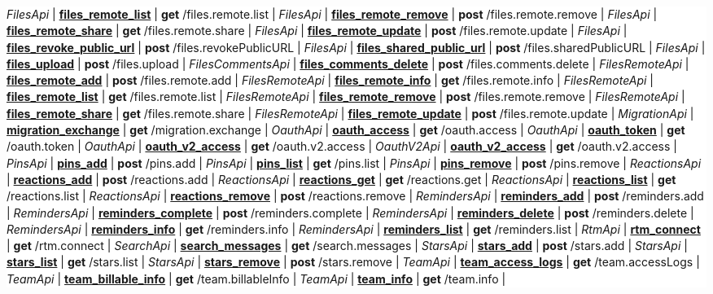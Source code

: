 *FilesApi* | [**files_remote_list**](docs/FilesApi.md#files_remote_list) | **get** /files.remote.list | 
*FilesApi* | [**files_remote_remove**](docs/FilesApi.md#files_remote_remove) | **post** /files.remote.remove | 
*FilesApi* | [**files_remote_share**](docs/FilesApi.md#files_remote_share) | **get** /files.remote.share | 
*FilesApi* | [**files_remote_update**](docs/FilesApi.md#files_remote_update) | **post** /files.remote.update | 
*FilesApi* | [**files_revoke_public_url**](docs/FilesApi.md#files_revoke_public_url) | **post** /files.revokePublicURL | 
*FilesApi* | [**files_shared_public_url**](docs/FilesApi.md#files_shared_public_url) | **post** /files.sharedPublicURL | 
*FilesApi* | [**files_upload**](docs/FilesApi.md#files_upload) | **post** /files.upload | 
*FilesCommentsApi* | [**files_comments_delete**](docs/FilesCommentsApi.md#files_comments_delete) | **post** /files.comments.delete | 
*FilesRemoteApi* | [**files_remote_add**](docs/FilesRemoteApi.md#files_remote_add) | **post** /files.remote.add | 
*FilesRemoteApi* | [**files_remote_info**](docs/FilesRemoteApi.md#files_remote_info) | **get** /files.remote.info | 
*FilesRemoteApi* | [**files_remote_list**](docs/FilesRemoteApi.md#files_remote_list) | **get** /files.remote.list | 
*FilesRemoteApi* | [**files_remote_remove**](docs/FilesRemoteApi.md#files_remote_remove) | **post** /files.remote.remove | 
*FilesRemoteApi* | [**files_remote_share**](docs/FilesRemoteApi.md#files_remote_share) | **get** /files.remote.share | 
*FilesRemoteApi* | [**files_remote_update**](docs/FilesRemoteApi.md#files_remote_update) | **post** /files.remote.update | 
*MigrationApi* | [**migration_exchange**](docs/MigrationApi.md#migration_exchange) | **get** /migration.exchange | 
*OauthApi* | [**oauth_access**](docs/OauthApi.md#oauth_access) | **get** /oauth.access | 
*OauthApi* | [**oauth_token**](docs/OauthApi.md#oauth_token) | **get** /oauth.token | 
*OauthApi* | [**oauth_v2_access**](docs/OauthApi.md#oauth_v2_access) | **get** /oauth.v2.access | 
*OauthV2Api* | [**oauth_v2_access**](docs/OauthV2Api.md#oauth_v2_access) | **get** /oauth.v2.access | 
*PinsApi* | [**pins_add**](docs/PinsApi.md#pins_add) | **post** /pins.add | 
*PinsApi* | [**pins_list**](docs/PinsApi.md#pins_list) | **get** /pins.list | 
*PinsApi* | [**pins_remove**](docs/PinsApi.md#pins_remove) | **post** /pins.remove | 
*ReactionsApi* | [**reactions_add**](docs/ReactionsApi.md#reactions_add) | **post** /reactions.add | 
*ReactionsApi* | [**reactions_get**](docs/ReactionsApi.md#reactions_get) | **get** /reactions.get | 
*ReactionsApi* | [**reactions_list**](docs/ReactionsApi.md#reactions_list) | **get** /reactions.list | 
*ReactionsApi* | [**reactions_remove**](docs/ReactionsApi.md#reactions_remove) | **post** /reactions.remove | 
*RemindersApi* | [**reminders_add**](docs/RemindersApi.md#reminders_add) | **post** /reminders.add | 
*RemindersApi* | [**reminders_complete**](docs/RemindersApi.md#reminders_complete) | **post** /reminders.complete | 
*RemindersApi* | [**reminders_delete**](docs/RemindersApi.md#reminders_delete) | **post** /reminders.delete | 
*RemindersApi* | [**reminders_info**](docs/RemindersApi.md#reminders_info) | **get** /reminders.info | 
*RemindersApi* | [**reminders_list**](docs/RemindersApi.md#reminders_list) | **get** /reminders.list | 
*RtmApi* | [**rtm_connect**](docs/RtmApi.md#rtm_connect) | **get** /rtm.connect | 
*SearchApi* | [**search_messages**](docs/SearchApi.md#search_messages) | **get** /search.messages | 
*StarsApi* | [**stars_add**](docs/StarsApi.md#stars_add) | **post** /stars.add | 
*StarsApi* | [**stars_list**](docs/StarsApi.md#stars_list) | **get** /stars.list | 
*StarsApi* | [**stars_remove**](docs/StarsApi.md#stars_remove) | **post** /stars.remove | 
*TeamApi* | [**team_access_logs**](docs/TeamApi.md#team_access_logs) | **get** /team.accessLogs | 
*TeamApi* | [**team_billable_info**](docs/TeamApi.md#team_billable_info) | **get** /team.billableInfo | 
*TeamApi* | [**team_info**](docs/TeamApi.md#team_info) | **get** /team.info | 